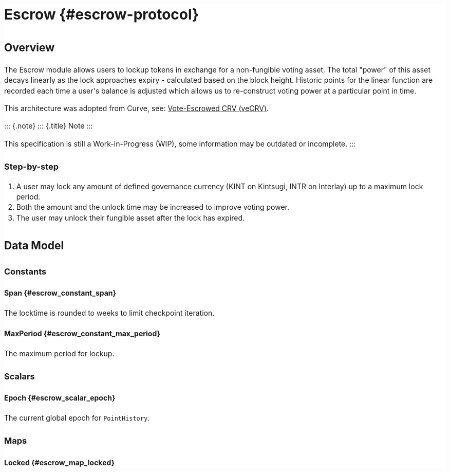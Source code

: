 Escrow {#escrow-protocol}
======

Overview
--------

The Escrow module allows users to lockup tokens in exchange for a
non-fungible voting asset. The total \"power\" of this asset decays
linearly as the lock approaches expiry - calculated based on the block
height. Historic points for the linear function are recorded each time a
user\'s balance is adjusted which allows us to re-construct voting power
at a particular point in time.

This architecture was adopted from Curve, see: [Vote-Escrowed CRV
(veCRV)](https://curve.readthedocs.io/dao-vecrv.html).

::: {.note}
::: {.title}
Note
:::

This specification is still a Work-in-Progress (WIP), some information
may be outdated or incomplete.
:::

### Step-by-step

1.  A user may lock any amount of defined governance currency (KINT on
    Kintsugi, INTR on Interlay) up to a maximum lock period.
2.  Both the amount and the unlock time may be increased to improve
    voting power.
3.  The user may unlock their fungible asset after the lock has expired.

Data Model
----------

### Constants

#### Span {#escrow_constant_span}

The locktime is rounded to weeks to limit checkpoint iteration.

#### MaxPeriod {#escrow_constant_max_period}

The maximum period for lockup.

### Scalars

#### Epoch {#escrow_scalar_epoch}

The current global epoch for `PointHistory`.

### Maps

#### Locked {#escrow_map_locked}
